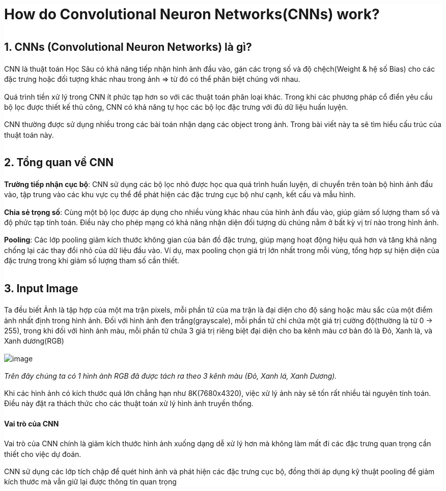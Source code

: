 #  How do Convolutional Neuron Networks(CNNs) work?

## 1. CNNs (Convolutional Neuron Networks) là gì?

CNN là thuật toán Học Sâu có khả năng tiếp nhận hình ảnh đầu vào, gán các trọng số và độ chệch(Weight & hệ số Bias) cho các đặc trưng hoặc đối tượng khác nhau trong ảnh => từ đó có thể phân biệt chúng với nhau.

Quá trình tiền xử lý trong CNN ít phức tạp hơn so với các thuật toán phân loại khác. Trong khi các phương pháp cổ điển yêu cầu bộ lọc được thiết kế thủ công, CNN có khả năng tự học các bộ lọc đặc trưng với đủ dữ liệu huấn luyện.

CNN thường được sử dụng nhiều trong các bài toán nhận dạng các object trong ảnh. Trong bài viết này ta sẽ tìm hiểu cấu trúc của thuật toán này.


##  2. Tổng quan về CNN
**Trường tiếp nhận cục bộ**: CNN sử dụng các bộ lọc nhỏ được học qua quá trình huấn luyện, di chuyển trên toàn bộ hình ảnh đầu vào, tập trung vào các khu vực cụ thể để phát hiện các đặc trưng cục bộ như cạnh, kết cấu và mẫu hình.

**Chia sẻ trọng số**: Cùng một bộ lọc được áp dụng cho nhiều vùng khác nhau của hình ảnh đầu vào, giúp giảm số lượng tham số và độ phức tạp tính toán. Điều này cho phép mạng có khả năng nhận diện đối tượng dù chúng nằm ở bất kỳ vị trí nào trong hình ảnh.

**Pooling**: Các lớp pooling giảm kích thước không gian của bản đồ đặc trưng, giúp mạng hoạt động hiệu quả hơn và tăng khả năng chống lại các thay đổi nhỏ của dữ liệu đầu vào. Ví dụ, max pooling chọn giá trị lớn nhất trong mỗi vùng, tổng hợp sự hiện diện của đặc trưng trong khi giảm số lượng tham số cần thiết.


## 3. Input Image

Ta đều biết Ảnh là tập hợp của một ma trận pixels, mỗi phần tử của ma trận là đại diện cho độ sáng hoặc màu sắc của một điểm ảnh nhất định trong hình ảnh. Đối với hình ảnh đen trắng(grayscale), mỗi phần tử chỉ chứa một giá trị cường độ(thường là từ 0 -> 255), trong khi đối với hình ảnh màu, mỗi phần tử chứa 3 giá trị riêng biệt đại diện cho ba kênh màu cơ bản đó là Đỏ, Xanh là, và Xanh dương(RGB)

![image](https://hackmd.io/_uploads/BkgwhB80A.png)


*Trên đây chúng ta có 1 hình ảnh RGB đã được tách ra theo 3 kênh màu (Đỏ, Xanh lá, Xanh Dương).*

Khi các hình ảnh có kích thước quá lớn chẳng hạn như 8K(7680x4320), việc xử lý ảnh này sẽ tốn rất nhiều tài nguyên tính toán. Điều này đặt ra thách thức cho các thuật toán xử lý hình ảnh truyền thống.

#### Vai trò của CNN 

Vai trò của CNN chính là giảm kích thước hình ảnh xuống dạng dễ xử lý hơn mà không làm mất đi các đặc trưng quan trọng cần thiết cho việc dự đoán.

CNN sử dụng các lớp tích chập để quét hình ảnh và phát hiện các đặc trưng cục bộ, đồng thời áp dụng kỹ thuật pooling để giảm kích thước mà vẫn giữ lại được thông tin quan trọng
